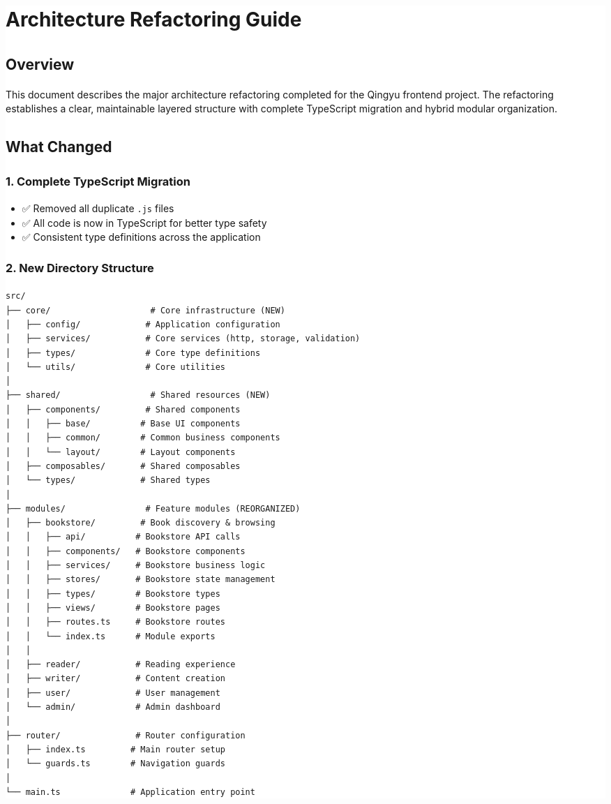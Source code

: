 # Architecture Refactoring Guide

## Overview

This document describes the major architecture refactoring completed for the Qingyu frontend project. The refactoring establishes a clear, maintainable layered structure with complete TypeScript migration and hybrid modular organization.

## What Changed

### 1. Complete TypeScript Migration

- ✅ Removed all duplicate `.js` files
- ✅ All code is now in TypeScript for better type safety
- ✅ Consistent type definitions across the application

### 2. New Directory Structure

```
src/
├── core/                    # Core infrastructure (NEW)
│   ├── config/             # Application configuration
│   ├── services/           # Core services (http, storage, validation)
│   ├── types/              # Core type definitions
│   └── utils/              # Core utilities
│
├── shared/                  # Shared resources (NEW)
│   ├── components/         # Shared components
│   │   ├── base/          # Base UI components
│   │   ├── common/        # Common business components
│   │   └── layout/        # Layout components
│   ├── composables/       # Shared composables
│   └── types/             # Shared types
│
├── modules/                # Feature modules (REORGANIZED)
│   ├── bookstore/         # Book discovery & browsing
│   │   ├── api/          # Bookstore API calls
│   │   ├── components/   # Bookstore components
│   │   ├── services/     # Bookstore business logic
│   │   ├── stores/       # Bookstore state management
│   │   ├── types/        # Bookstore types
│   │   ├── views/        # Bookstore pages
│   │   ├── routes.ts     # Bookstore routes
│   │   └── index.ts      # Module exports
│   │
│   ├── reader/           # Reading experience
│   ├── writer/           # Content creation
│   ├── user/             # User management
│   └── admin/            # Admin dashboard
│
├── router/               # Router configuration
│   ├── index.ts         # Main router setup
│   └── guards.ts        # Navigation guards
│
└── main.ts              # Application entry point
```
